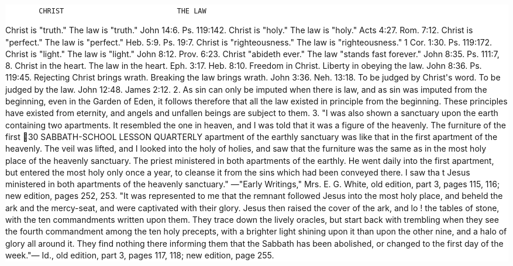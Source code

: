             CHRIST                           THE LAW
Christ is "truth."                 The law is "truth."
              John 14:6.                        Ps. 119:142.
Christ is "holy."                  The law is "holy."
              Acts 4:27.                        Rom. 7:12.
Christ is "perfect."               The law is "perfect."
              Heb. 5:9.                         Ps. 19:7.
Christ is "righteousness."         The law is "righteousness."
              1 Cor. 1:30.                      Ps. 119:172.
Christ is "light."                 The law is "light."
              John 8:12.                        Prov. 6:23.
Christ "abideth ever."             The law "stands fast forever."
              John 8:35.                        Ps. 111:7, 8.
Christ in the heart.               The law in the heart.
              Eph. 3:17.                        Heb. 8:10.
Freedom in Christ.                 Liberty in obeying the law.
              John 8:36.                        Ps. 119:45.
Rejecting Christ brings wrath.     Breaking the law brings wrath.
              John 3:36.                        Neh. 13:18.
To be judged by Christ's word.     To be judged by the law.
              John 12:48.                       James 2:12.
    2. As sin can only be imputed when there is law, and as sin
was imputed from the beginning, even in the Garden of Eden,
it follows therefore that all the law existed in principle from
the beginning. These principles have existed from eternity, and
angels and unfallen beings are subject to them.
    3. "I was also shown a sanctuary upon the earth containing
two apartments. It resembled the one in heaven, and I was told
that it was a figure of the heavenly. The furniture of the first
30          SABBATH-SCHOOL LESSON QUARTERLY
apartment of the earthly sanctuary was like that in the first
apartment of the heavenly. The veil was lifted, and I looked
into the holy of holies, and saw that the furniture was the same
as in the most holy place of the heavenly sanctuary. The priest
ministered in both apartments of the earthly. He went daily into
the first apartment, but entered the most holy only once a year, to
cleanse it from the sins which had been conveyed there. I saw tha
                                                               t
Jesus ministered in both apartments of the heavenly sanctuary."
—"Early Writings," Mrs. E. G. White, old edition, part 3, pages
115, 116; new edition, pages 252, 253.
   "It was represented to me that the remnant followed Jesus into
the most holy place, and beheld the ark and the mercy-seat, and
were captivated with their glory. Jesus then raised the cover of
the ark, and lo ! the tables of stone, with the ten commandments
written upon them. They trace down the lively oracles, but start
back with trembling when they see the fourth commandment among
the ten holy precepts, with a brighter light shining upon it than
upon the other nine, and a halo of glory all around it. They
find nothing there informing them that the Sabbath has been
abolished, or changed to the first day of the week."— Id., old
edition, part 3, pages 117, 118; new edition, page 255.
